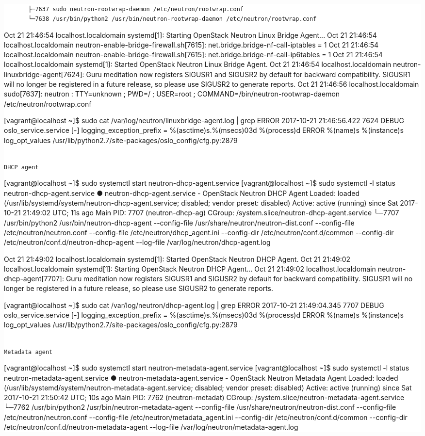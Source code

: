            ├─7637 sudo neutron-rootwrap-daemon /etc/neutron/rootwrap.conf
           └─7638 /usr/bin/python2 /usr/bin/neutron-rootwrap-daemon /etc/neutron/rootwrap.conf

Oct 21 21:46:54 localhost.localdomain systemd[1]: Starting OpenStack Neutron Linux Bridge Agent...
Oct 21 21:46:54 localhost.localdomain neutron-enable-bridge-firewall.sh[7615]: net.bridge.bridge-nf-call-iptables = 1
Oct 21 21:46:54 localhost.localdomain neutron-enable-bridge-firewall.sh[7615]: net.bridge.bridge-nf-call-ip6tables = 1
Oct 21 21:46:54 localhost.localdomain systemd[1]: Started OpenStack Neutron Linux Bridge Agent.
Oct 21 21:46:54 localhost.localdomain neutron-linuxbridge-agent[7624]: Guru meditation now registers SIGUSR1 and SIGUSR2 by default for backward compatibility. SIGUSR1 will no longer be registered in a future release, so please use SIGUSR2 to generate reports.
Oct 21 21:46:56 localhost.localdomain sudo[7637]:  neutron : TTY=unknown ; PWD=/ ; USER=root ; COMMAND=/bin/neutron-rootwrap-daemon /etc/neutron/rootwrap.conf

[vagrant@localhost ~]$ sudo cat /var/log/neutron/linuxbridge-agent.log | grep ERROR
2017-10-21 21:46:56.422 7624 DEBUG oslo_service.service [-] logging_exception_prefix       = %(asctime)s.%(msecs)03d %(process)d ERROR %(name)s %(instance)s log_opt_values /usr/lib/python2.7/site-packages/oslo_config/cfg.py:2879
```

DHCP agent
```
[vagrant@localhost ~]$ sudo systemctl start neutron-dhcp-agent.service
[vagrant@localhost ~]$ sudo systemctl -l status neutron-dhcp-agent.service
● neutron-dhcp-agent.service - OpenStack Neutron DHCP Agent
   Loaded: loaded (/usr/lib/systemd/system/neutron-dhcp-agent.service; disabled; vendor preset: disabled)
   Active: active (running) since Sat 2017-10-21 21:49:02 UTC; 11s ago
 Main PID: 7707 (neutron-dhcp-ag)
   CGroup: /system.slice/neutron-dhcp-agent.service
           └─7707 /usr/bin/python2 /usr/bin/neutron-dhcp-agent --config-file /usr/share/neutron/neutron-dist.conf --config-file /etc/neutron/neutron.conf --config-file /etc/neutron/dhcp_agent.ini --config-dir /etc/neutron/conf.d/common --config-dir /etc/neutron/conf.d/neutron-dhcp-agent --log-file /var/log/neutron/dhcp-agent.log

Oct 21 21:49:02 localhost.localdomain systemd[1]: Started OpenStack Neutron DHCP Agent.
Oct 21 21:49:02 localhost.localdomain systemd[1]: Starting OpenStack Neutron DHCP Agent...
Oct 21 21:49:02 localhost.localdomain neutron-dhcp-agent[7707]: Guru meditation now registers SIGUSR1 and SIGUSR2 by default for backward compatibility. SIGUSR1 will no longer be registered in a future release, so please use SIGUSR2 to generate reports.

[vagrant@localhost ~]$ sudo cat /var/log/neutron/dhcp-agent.log | grep ERROR
2017-10-21 21:49:04.345 7707 DEBUG oslo_service.service [-] logging_exception_prefix       = %(asctime)s.%(msecs)03d %(process)d ERROR %(name)s %(instance)s log_opt_values /usr/lib/python2.7/site-packages/oslo_config/cfg.py:2879
```

Metadata agent
```
[vagrant@localhost ~]$ sudo systemctl start neutron-metadata-agent.service
[vagrant@localhost ~]$ sudo systemctl -l status neutron-metadata-agent.service
● neutron-metadata-agent.service - OpenStack Neutron Metadata Agent
   Loaded: loaded (/usr/lib/systemd/system/neutron-metadata-agent.service; disabled; vendor preset: disabled)
   Active: active (running) since Sat 2017-10-21 21:50:42 UTC; 10s ago
 Main PID: 7762 (neutron-metadat)
   CGroup: /system.slice/neutron-metadata-agent.service
           └─7762 /usr/bin/python2 /usr/bin/neutron-metadata-agent --config-file /usr/share/neutron/neutron-dist.conf --config-file /etc/neutron/neutron.conf --config-file /etc/neutron/metadata_agent.ini --config-dir /etc/neutron/conf.d/common --config-dir /etc/neutron/conf.d/neutron-metadata-agent --log-file /var/log/neutron/metadata-agent.log
